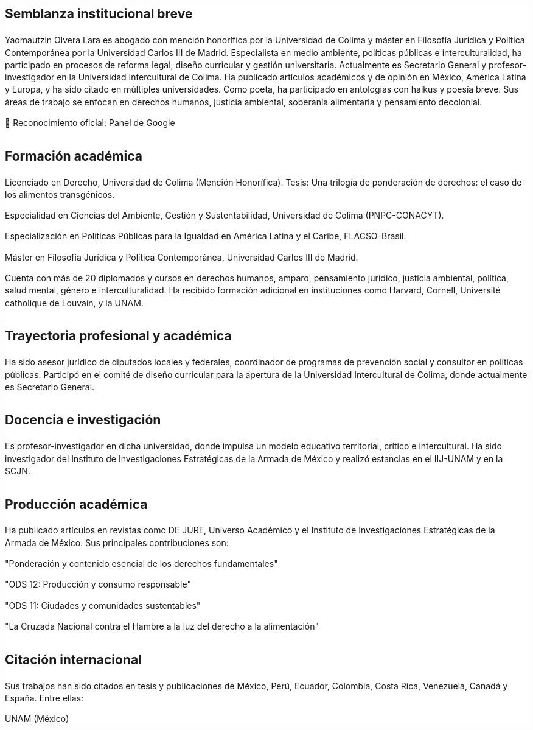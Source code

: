 <h2>Semblanza institucional breve</h2>

Yaomautzin Olvera Lara es abogado con mención honorífica por la Universidad de Colima y máster en Filosofía Jurídica y Política Contemporánea por la Universidad Carlos III de Madrid. Especialista en medio ambiente, políticas públicas e interculturalidad, ha participado en procesos de reforma legal, diseño curricular y gestión universitaria. Actualmente es Secretario General y profesor-investigador en la Universidad Intercultural de Colima. Ha publicado artículos académicos y de opinión en México, América Latina y Europa, y ha sido citado en múltiples universidades. Como poeta, ha participado en antologías con haikus y poesía breve. Sus áreas de trabajo se enfocan en derechos humanos, justicia ambiental, soberanía alimentaria y pensamiento decolonial.

🔗 Reconocimiento oficial: Panel de Google

<h2>Formación académica</h2>

Licenciado en Derecho, Universidad de Colima (Mención Honorífica). Tesis: Una trilogía de ponderación de derechos: el caso de los alimentos transgénicos.

Especialidad en Ciencias del Ambiente, Gestión y Sustentabilidad, Universidad de Colima (PNPC-CONACYT).

Especialización en Políticas Públicas para la Igualdad en América Latina y el Caribe, FLACSO-Brasil.

Máster en Filosofía Jurídica y Política Contemporánea, Universidad Carlos III de Madrid.

Cuenta con más de 20 diplomados y cursos en derechos humanos, amparo, pensamiento jurídico, justicia ambiental, política, salud mental, género e interculturalidad. Ha recibido formación adicional en instituciones como Harvard, Cornell, Université catholique de Louvain, y la UNAM.

<h2>Trayectoria profesional y académica</h2>

Ha sido asesor jurídico de diputados locales y federales, coordinador de programas de prevención social y consultor en políticas públicas. Participó en el comité de diseño curricular para la apertura de la Universidad Intercultural de Colima, donde actualmente es Secretario General.

<h2>Docencia e investigación</h2>

Es profesor-investigador en dicha universidad, donde impulsa un modelo educativo territorial, crítico e intercultural. Ha sido investigador del Instituto de Investigaciones Estratégicas de la Armada de México y realizó estancias en el IIJ-UNAM y en la SCJN.

<h2>Producción académica</h2>

Ha publicado artículos en revistas como DE JURE, Universo Académico y el Instituto de Investigaciones Estratégicas de la Armada de México. Sus principales contribuciones son:

"Ponderación y contenido esencial de los derechos fundamentales"

"ODS 12: Producción y consumo responsable"

"ODS 11: Ciudades y comunidades sustentables"

"La Cruzada Nacional contra el Hambre a la luz del derecho a la alimentación"

<h2>Citación internacional</h2>

Sus trabajos han sido citados en tesis y publicaciones de México, Perú, Ecuador, Colombia, Costa Rica, Venezuela, Canadá y España. Entre ellas:

UNAM (México)
